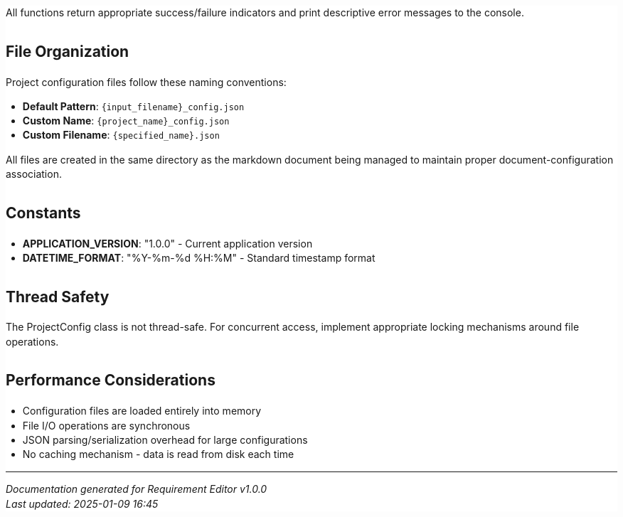 All functions return appropriate success/failure indicators and print descriptive error messages to the console.

## File Organization

Project configuration files follow these naming conventions:

- **Default Pattern**: `{input_filename}_config.json`
- **Custom Name**: `{project_name}_config.json`
- **Custom Filename**: `{specified_name}.json`

All files are created in the same directory as the markdown document being managed to maintain proper document-configuration association.

## Constants

- **APPLICATION_VERSION**: "1.0.0" - Current application version
- **DATETIME_FORMAT**: "%Y-%m-%d %H:%M" - Standard timestamp format

## Thread Safety

The ProjectConfig class is not thread-safe. For concurrent access, implement appropriate locking mechanisms around file operations.

## Performance Considerations

- Configuration files are loaded entirely into memory
- File I/O operations are synchronous
- JSON parsing/serialization overhead for large configurations
- No caching mechanism - data is read from disk each time

---

*Documentation generated for Requirement Editor v1.0.0*  
*Last updated: 2025-01-09 16:45*
